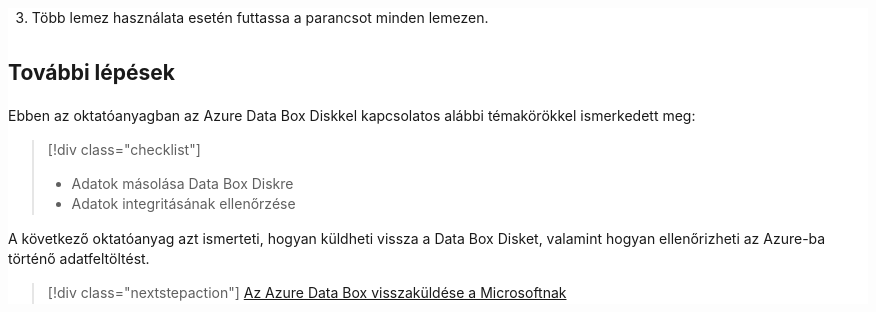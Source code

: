 3. Több lemez használata esetén futtassa a parancsot minden lemezen.

## <a name="next-steps"></a>További lépések

Ebben az oktatóanyagban az Azure Data Box Diskkel kapcsolatos alábbi témakörökkel ismerkedett meg:

> [!div class="checklist"]
> * Adatok másolása Data Box Diskre
> * Adatok integritásának ellenőrzése

A következő oktatóanyag azt ismerteti, hogyan küldheti vissza a Data Box Disket, valamint hogyan ellenőrizheti az Azure-ba történő adatfeltöltést.

> [!div class="nextstepaction"]
> [Az Azure Data Box visszaküldése a Microsoftnak](./data-box-disk-deploy-picked-up.md)


